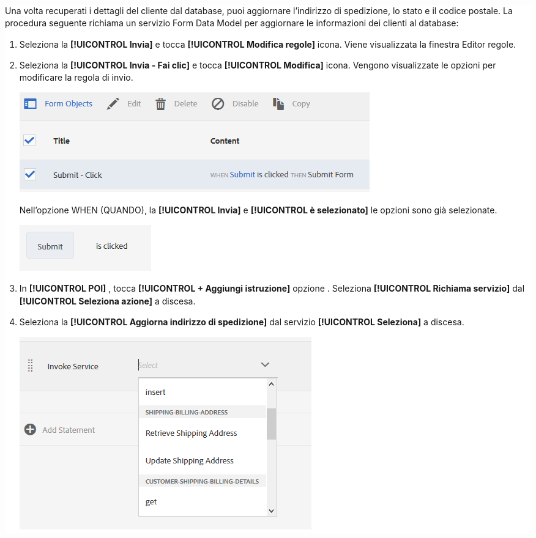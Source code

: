 Una volta recuperati i dettagli del cliente dal database, puoi aggiornare l’indirizzo di spedizione, lo stato e il codice postale. La procedura seguente richiama un servizio Form Data Model per aggiornare le informazioni dei clienti al database:

1. Seleziona la **[!UICONTROL Invia]** e tocca **[!UICONTROL Modifica regole]** icona. Viene visualizzata la finestra Editor regole.
1. Seleziona la **[!UICONTROL Invia - Fai clic]** e tocca **[!UICONTROL Modifica]** icona. Vengono visualizzate le opzioni per modificare la regola di invio.

   ![regola di invio](assets/submit-rule.png)

   Nell’opzione WHEN (QUANDO), la **[!UICONTROL Invia]** e **[!UICONTROL è selezionato]** le opzioni sono già selezionate.

   ![invia con un clic](assets/submit-is-clicked.png)

1. In **[!UICONTROL POI]** , tocca **[!UICONTROL + Aggiungi istruzione]** opzione . Seleziona **[!UICONTROL Richiama servizio]** dal **[!UICONTROL Seleziona azione]** a discesa.
1. Seleziona la **[!UICONTROL Aggiorna indirizzo di spedizione]** dal servizio **[!UICONTROL Seleziona]** a discesa.

   ![indirizzo di spedizione-aggiornamento](assets/update-shipping-address.png)
